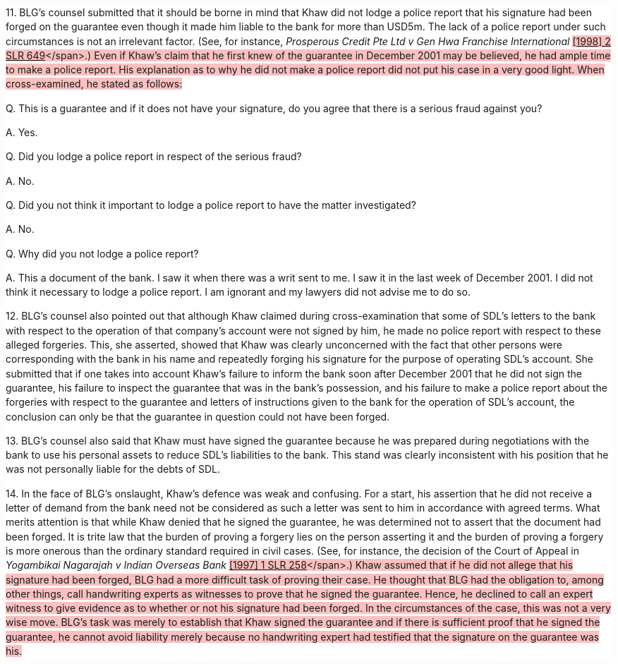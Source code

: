 11\. BLG’s counsel submitted that it should be borne in mind that Khaw did not lodge a police report that his signature had been forged on the guarantee even though it made him liable to the bank for more than USD5m. The lack of a police report under such circumstances is not an irrelevant factor. (See, for instance, _Prosperous Credit Pte Ltd v Gen Hwa Franchise International_ <span style="background-color: #FAC0C0" class="citation">[[1998] 2 SLR 649]("https://www.open.gov.sg")</span>.) Even if Khaw’s claim that he first knew of the guarantee in December 2001 may be believed, he had ample time to make a police report. His explanation as to why he did not make a police report did not put his case in a very good light. When cross-examined, he stated as follows: 

 Q. This is a guarantee and if it does not have your signature, do you agree that there is a serious fraud against you? 

 A. Yes. 

 Q. Did you lodge a police report in respect of the serious fraud? 

 A. No. 

 Q. Did you not think it important to lodge a police report to have the matter investigated? 

 A. No. 

 Q. Why did you not lodge a police report? 

 A. This a document of the bank. I saw it when there was a writ sent to me. I saw it in the last week of December 2001. I did not think it necessary to lodge a police report. I am ignorant and my lawyers did not advise me to do so. 

12\. BLG’s counsel also pointed out that although Khaw claimed during cross-examination that some of SDL’s letters to the bank with respect to the operation of that company’s account were not signed by him, he made no police report with respect to these alleged forgeries. This, she asserted, showed that Khaw was clearly unconcerned with the fact that other persons were corresponding with the bank in his name and repeatedly forging his signature for the purpose of operating SDL’s account. She submitted that if one takes into account Khaw’s failure to inform the bank soon after December 2001 that he did not sign the guarantee, his failure to inspect the guarantee that was in the bank’s possession, and his failure to make a police report about the forgeries with respect to the guarantee and letters of instructions given to the bank for the operation of SDL’s account, the conclusion can only be that the guarantee in question could not have been forged. 

13\. BLG’s counsel also said that Khaw must have signed the guarantee because he was prepared during negotiations with the bank to use his personal assets to reduce SDL’s liabilities to the bank. This stand was clearly inconsistent with his position that he was not personally liable for the debts of SDL. 


14\. In the face of BLG’s onslaught, Khaw’s defence was weak and confusing. For a start, his assertion that he did not receive a letter of demand from the bank need not be considered as such a letter was sent to him in accordance with agreed terms. What merits attention is that while Khaw denied that he signed the guarantee, he was determined not to assert that the document had been forged. It is trite law that the burden of proving a forgery lies on the person asserting it and the burden of proving a forgery is more onerous than the ordinary standard required in civil cases. (See, for instance, the decision of the Court of Appeal in _Yogambikai Nagarajah v Indian Overseas Bank_ <span style="background-color: #FAC0C0" class="citation">[[1997] 1 SLR 258]("https://www.open.gov.sg")</span>.) Khaw assumed that if he did not allege that his signature had been forged, BLG had a more difficult task of proving their case. He thought that BLG had the obligation to, among other things, call handwriting experts as witnesses to prove that he signed the guarantee. Hence, he declined to call an expert witness to give evidence as to whether or not his signature had been forged. In the circumstances of the case, this was not a very wise move. BLG’s task was merely to establish that Khaw signed the guarantee and if there is sufficient proof that he signed the guarantee, he cannot avoid liability merely because no handwriting expert had testified that the signature on the guarantee was his. 
